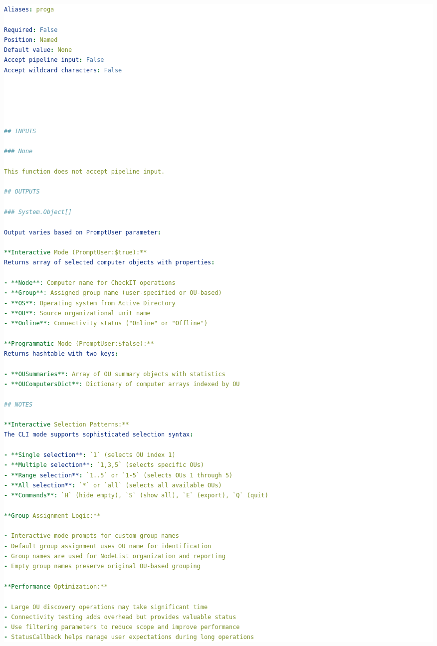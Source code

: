 ```yaml
Aliases: proga

Required: False
Position: Named
Default value: None
Accept pipeline input: False
Accept wildcard characters: False





## INPUTS

### None

This function does not accept pipeline input.

## OUTPUTS

### System.Object[]

Output varies based on PromptUser parameter:

**Interactive Mode (PromptUser:$true):**
Returns array of selected computer objects with properties:

- **Node**: Computer name for CheckIT operations
- **Group**: Assigned group name (user-specified or OU-based)
- **OS**: Operating system from Active Directory
- **OU**: Source organizational unit name
- **Online**: Connectivity status ("Online" or "Offline")

**Programmatic Mode (PromptUser:$false):**
Returns hashtable with two keys:

- **OUSummaries**: Array of OU summary objects with statistics
- **OUComputersDict**: Dictionary of computer arrays indexed by OU

## NOTES

**Interactive Selection Patterns:**
The CLI mode supports sophisticated selection syntax:

- **Single selection**: `1` (selects OU index 1)
- **Multiple selection**: `1,3,5` (selects specific OUs)
- **Range selection**: `1..5` or `1-5` (selects OUs 1 through 5)
- **All selection**: `*` or `all` (selects all available OUs)
- **Commands**: `H` (hide empty), `S` (show all), `E` (export), `Q` (quit)

**Group Assignment Logic:**

- Interactive mode prompts for custom group names
- Default group assignment uses OU name for identification
- Group names are used for NodeList organization and reporting
- Empty group names preserve original OU-based grouping

**Performance Optimization:**

- Large OU discovery operations may take significant time
- Connectivity testing adds overhead but provides valuable status
- Use filtering parameters to reduce scope and improve performance
- StatusCallback helps manage user expectations during long operations
```